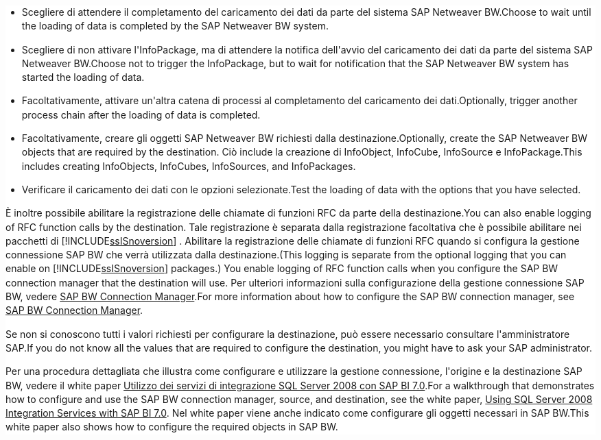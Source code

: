 -   <span data-ttu-id="673f1-133">Scegliere di attendere il completamento del caricamento dei dati da parte del sistema SAP Netweaver BW.</span><span class="sxs-lookup"><span data-stu-id="673f1-133">Choose to wait until the loading of data is completed by the SAP Netweaver BW system.</span></span>  
  
-   <span data-ttu-id="673f1-134">Scegliere di non attivare l'InfoPackage, ma di attendere la notifica dell'avvio del caricamento dei dati da parte del sistema SAP Netweaver BW.</span><span class="sxs-lookup"><span data-stu-id="673f1-134">Choose not to trigger the InfoPackage, but to wait for notification that the SAP Netweaver BW system has started the loading of data.</span></span>  
  
-   <span data-ttu-id="673f1-135">Facoltativamente, attivare un'altra catena di processi al completamento del caricamento dei dati.</span><span class="sxs-lookup"><span data-stu-id="673f1-135">Optionally, trigger another process chain after the loading of data is completed.</span></span>  
  
-   <span data-ttu-id="673f1-136">Facoltativamente, creare gli oggetti SAP Netweaver BW richiesti dalla destinazione.</span><span class="sxs-lookup"><span data-stu-id="673f1-136">Optionally, create the SAP Netweaver BW objects that are required by the destination.</span></span> <span data-ttu-id="673f1-137">Ciò include la creazione di InfoObject, InfoCube, InfoSource e InfoPackage.</span><span class="sxs-lookup"><span data-stu-id="673f1-137">This includes creating InfoObjects, InfoCubes, InfoSources, and InfoPackages.</span></span>  
  
-   <span data-ttu-id="673f1-138">Verificare il caricamento dei dati con le opzioni selezionate.</span><span class="sxs-lookup"><span data-stu-id="673f1-138">Test the loading of data with the options that you have selected.</span></span>  
  
 <span data-ttu-id="673f1-139">È inoltre possibile abilitare la registrazione delle chiamate di funzioni RFC da parte della destinazione.</span><span class="sxs-lookup"><span data-stu-id="673f1-139">You can also enable logging of RFC function calls by the destination.</span></span> <span data-ttu-id="673f1-140">Tale registrazione è separata dalla registrazione facoltativa che è possibile abilitare nei pacchetti di [!INCLUDE[ssISnoversion](../../includes/ssisnoversion-md.md)] . Abilitare la registrazione delle chiamate di funzioni RFC quando si configura la gestione connessione SAP BW che verrà utilizzata dalla destinazione.</span><span class="sxs-lookup"><span data-stu-id="673f1-140">(This logging is separate from the optional logging that you can enable on [!INCLUDE[ssISnoversion](../../includes/ssisnoversion-md.md)] packages.) You enable logging of RFC function calls when you configure the SAP BW connection manager that the destination will use.</span></span> <span data-ttu-id="673f1-141">Per ulteriori informazioni sulla configurazione della gestione connessione SAP BW, vedere [SAP BW Connection Manager](../connection-manager/sap-bw-connection-manager.md).</span><span class="sxs-lookup"><span data-stu-id="673f1-141">For more information about how to configure the SAP BW connection manager, see [SAP BW Connection Manager](../connection-manager/sap-bw-connection-manager.md).</span></span>  
  
 <span data-ttu-id="673f1-142">Se non si conoscono tutti i valori richiesti per configurare la destinazione, può essere necessario consultare l'amministratore SAP.</span><span class="sxs-lookup"><span data-stu-id="673f1-142">If you do not know all the values that are required to configure the destination, you might have to ask your SAP administrator.</span></span>  
  
 <span data-ttu-id="673f1-143">Per una procedura dettagliata che illustra come configurare e utilizzare la gestione connessione, l'origine e la destinazione SAP BW, vedere il white paper [Utilizzo dei servizi di integrazione SQL Server 2008 con SAP BI 7.0](https://go.microsoft.com/fwlink/?LinkID=137090).</span><span class="sxs-lookup"><span data-stu-id="673f1-143">For a walkthrough that demonstrates how to configure and use the SAP BW connection manager, source, and destination, see the white paper, [Using SQL Server 2008 Integration Services with SAP BI 7.0](https://go.microsoft.com/fwlink/?LinkID=137090).</span></span> <span data-ttu-id="673f1-144">Nel white paper viene anche indicato come configurare gli oggetti necessari in SAP BW.</span><span class="sxs-lookup"><span data-stu-id="673f1-144">This white paper also shows how to configure the required objects in SAP BW.</span></span>  
  
